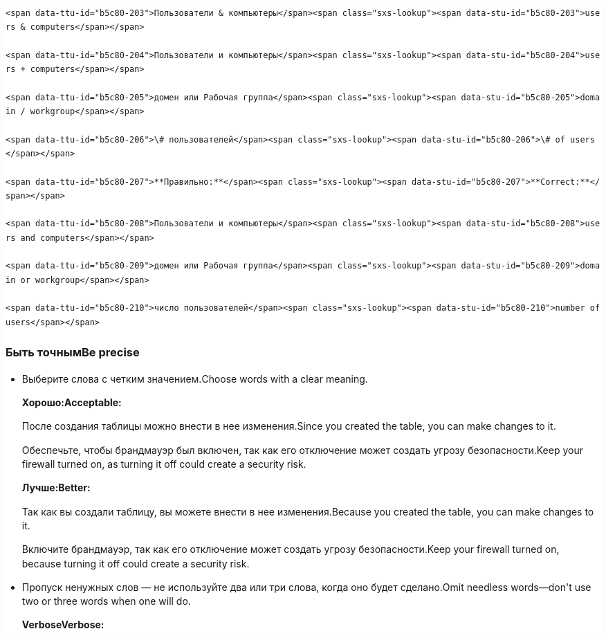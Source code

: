     <span data-ttu-id="b5c80-203">Пользователи & компьютеры</span><span class="sxs-lookup"><span data-stu-id="b5c80-203">users & computers</span></span>

    <span data-ttu-id="b5c80-204">Пользователи и компьютеры</span><span class="sxs-lookup"><span data-stu-id="b5c80-204">users + computers</span></span>

    <span data-ttu-id="b5c80-205">домен или Рабочая группа</span><span class="sxs-lookup"><span data-stu-id="b5c80-205">domain / workgroup</span></span>

    <span data-ttu-id="b5c80-206">\# пользователей</span><span class="sxs-lookup"><span data-stu-id="b5c80-206">\# of users</span></span>

    <span data-ttu-id="b5c80-207">**Правильно:**</span><span class="sxs-lookup"><span data-stu-id="b5c80-207">**Correct:**</span></span>

    <span data-ttu-id="b5c80-208">Пользователи и компьютеры</span><span class="sxs-lookup"><span data-stu-id="b5c80-208">users and computers</span></span>

    <span data-ttu-id="b5c80-209">домен или Рабочая группа</span><span class="sxs-lookup"><span data-stu-id="b5c80-209">domain or workgroup</span></span>

    <span data-ttu-id="b5c80-210">число пользователей</span><span class="sxs-lookup"><span data-stu-id="b5c80-210">number of users</span></span>

### <a name="be-precise"></a><span data-ttu-id="b5c80-211">Быть точным</span><span class="sxs-lookup"><span data-stu-id="b5c80-211">Be precise</span></span>

-   <span data-ttu-id="b5c80-212">Выберите слова с четким значением.</span><span class="sxs-lookup"><span data-stu-id="b5c80-212">Choose words with a clear meaning.</span></span>

    <span data-ttu-id="b5c80-213">**Хорошо:**</span><span class="sxs-lookup"><span data-stu-id="b5c80-213">**Acceptable:**</span></span>

    <span data-ttu-id="b5c80-214">После создания таблицы можно внести в нее изменения.</span><span class="sxs-lookup"><span data-stu-id="b5c80-214">Since you created the table, you can make changes to it.</span></span>

    <span data-ttu-id="b5c80-215">Обеспечьте, чтобы брандмауэр был включен, так как его отключение может создать угрозу безопасности.</span><span class="sxs-lookup"><span data-stu-id="b5c80-215">Keep your firewall turned on, as turning it off could create a security risk.</span></span>

    <span data-ttu-id="b5c80-216">**Лучше:**</span><span class="sxs-lookup"><span data-stu-id="b5c80-216">**Better:**</span></span>

    <span data-ttu-id="b5c80-217">Так как вы создали таблицу, вы можете внести в нее изменения.</span><span class="sxs-lookup"><span data-stu-id="b5c80-217">Because you created the table, you can make changes to it.</span></span>

    <span data-ttu-id="b5c80-218">Включите брандмауэр, так как его отключение может создать угрозу безопасности.</span><span class="sxs-lookup"><span data-stu-id="b5c80-218">Keep your firewall turned on, because turning it off could create a security risk.</span></span>

-   <span data-ttu-id="b5c80-219">Пропуск ненужных слов — не используйте два или три слова, когда оно будет сделано.</span><span class="sxs-lookup"><span data-stu-id="b5c80-219">Omit needless words—don't use two or three words when one will do.</span></span>

    <span data-ttu-id="b5c80-220">**Verbose**</span><span class="sxs-lookup"><span data-stu-id="b5c80-220">**Verbose:**</span></span>
